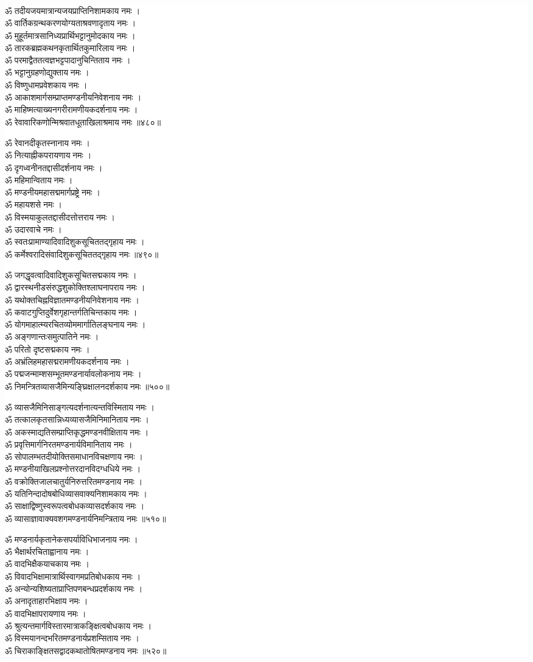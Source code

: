 ॐ तदीयजयमात्रान्यजयप्राप्तिनिशामकाय नमः ।  
ॐ वार्तिकग्रन्थकरणयोग्यताश्रवणादृताय नमः ।  
ॐ मुहूर्तमात्रसानिध्यप्रार्थिभट्टानुमोदकाय नमः ।  
ॐ तारकब्रह्मकथनकृतार्थितकुमारिलाय नमः ।  
ॐ परमाद्वैततत्वज्ञभट्टपादानुचिन्तिताय नमः ।  
ॐ भट्टानुग्रहणोद्युक्ताय नमः ।  
ॐ विष्णुधामप्रवेशकाय नमः ।  
ॐ आकाशमार्गसम्प्राप्तमण्डनीयनिवेशनाय नमः ।  
ॐ माहिष्मत्याख्यनगरीरामणीयकदर्शनाय नमः ।  
ॐ रेवावारिकणोन्मिश्रवातधूताखिलाश्रमाय नमः ॥४८०॥  
  
ॐ रेवानदीकृतस्नानाय नमः ।  
ॐ नित्याह्नीकपरायणाय नमः ।  
ॐ दृगध्वनीनतद्दासीदर्शनाय नमः ।  
ॐ महिमान्विताय नमः ।  
ॐ मण्डनीयमहासद्ममार्गप्रष्ट्रे नमः ।  
ॐ महायशसे नमः ।  
ॐ विस्मयाकुलतद्दासीदत्तोत्तराय नमः ।  
ॐ उदारवाचे नमः ।  
ॐ स्वतःप्रामाण्यादिवादिशुकसूचिततद्गृहाय नमः ।  
ॐ कर्मेश्वरादिसंवादिशुकसूचिततद्गृहाय नमः ॥४९०॥  
  
ॐ जगद्धृवत्वादिवादिशुकसूचितसद्मकाय नमः ।  
ॐ द्वारस्थनीडसंरुद्धशुकोक्तिश्लाघनापराय नमः ।  
ॐ यथोक्तचिह्नविज्ञातमण्डनीयनिवेशनाय नमः ।  
ॐ कवाटगुप्तिदुर्वेशगृहान्तर्गतिचिन्तकाय नमः ।  
ॐ योगमाहात्म्यरचितव्योममार्गातिलङ्घनाय नमः ।  
ॐ अङ्गणान्तःसमुत्पातिने नमः ।  
ॐ परितो दृष्टसद्मकाय नमः ।  
ॐ अभ्रंलिहमहासद्मरामणीयकदर्शनाय नमः ।  
ॐ पद्मजन्माम्शसम्भूतमण्डनार्यावलोकनाय नमः ।  
ॐ निमन्त्रितव्यासजैमिन्यङ्घ्रिक्षालनदर्शकाय नमः ॥५००॥  
  
ॐ व्यासजैमिनिसाङ्गत्यदर्शनात्यन्तविस्मिताय नमः ।  
ॐ तत्कालकृतसान्निध्यव्यासजैमिनिमानिताय नमः ।  
ॐ अकस्माद्यतिसम्प्राप्तिकृद्धमण्डनवीक्षिताय नमः ।  
ॐ प्रवृत्तिमार्गनिरतमण्डनार्यविमानिताय नमः ।  
ॐ सोपालम्भतदीयोक्तिसमाधानविचक्षणाय नमः ।  
ॐ मण्डनीयाखिलप्रश्नोत्तरदानविदग्धधिये नमः ।  
ॐ वक्रोक्तिजालचातुर्यनिरुत्तरितमण्डनाय नमः ।  
ॐ यतिनिन्दादोषबोधिव्यासवाक्यनिशामकाय नमः ।  
ॐ साक्षाद्विष्णुस्वरूपत्वबोधकव्यासदर्शकाय नमः ।  
ॐ व्यासाज्ञावाक्यवशगमण्डनार्यनिमन्त्रिताय नमः ॥५१०॥  
  
ॐ मण्डनार्यकृतानेकसपर्याविधिभाजनाय नमः ।  
ॐ भैक्षार्थरचिताह्वानाय नमः ।  
ॐ वादभिक्षैकयाचकाय नमः ।  
ॐ विवादभिक्षामात्रार्थिस्वागमप्रतिबोधकाय नमः ।  
ॐ अन्योन्यशिष्यताप्राप्तिपणबन्धप्रदर्शकाय नमः ।  
ॐ अनादृताहारभिक्षाय नमः ।  
ॐ वादभिक्षापरायणाय नमः ।  
ॐ श्रुत्यन्तमार्गविस्तारमात्राकङ्क्षित्वबोधकाय नमः ।  
ॐ विस्मयानन्दभरितमण्डनार्यप्रशम्सिताय नमः ।  
ॐ चिराकाङ्क्षितसद्वादकथातोषितमण्डनाय नमः ॥५२०॥  
  